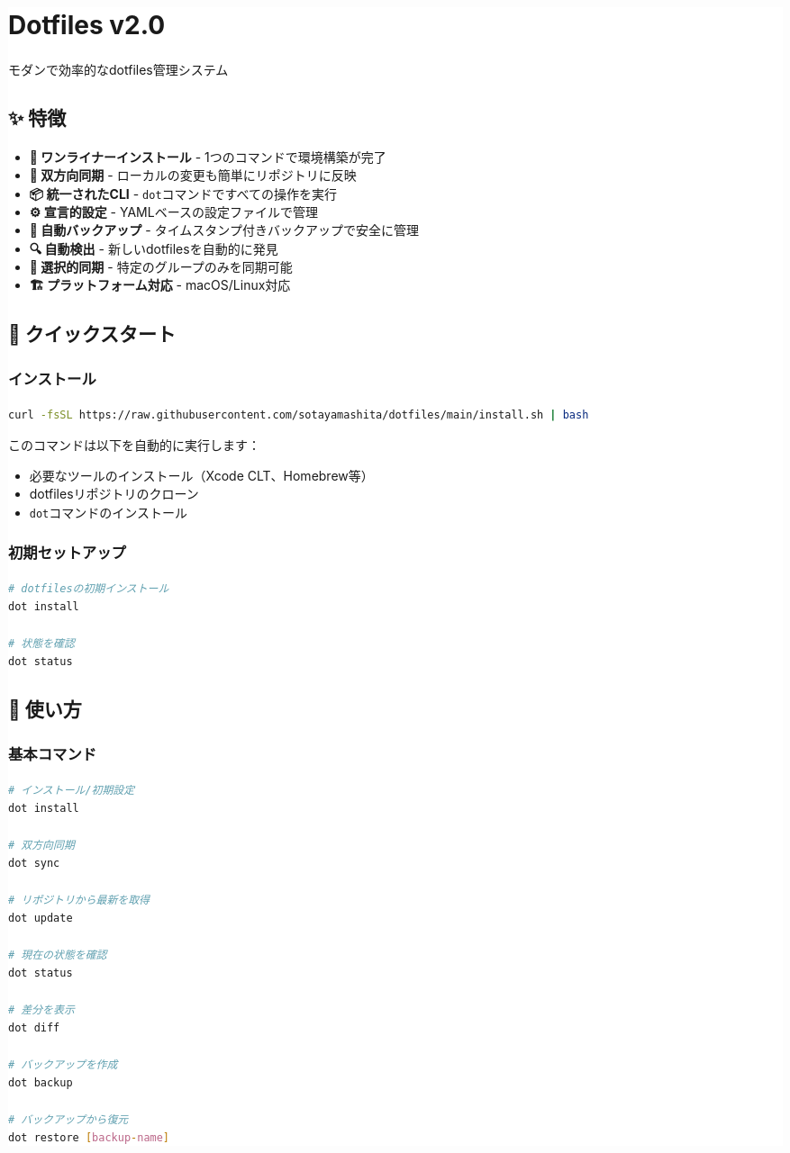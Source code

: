 # Dotfiles v2.0

モダンで効率的なdotfiles管理システム

## ✨ 特徴

- **🚀 ワンライナーインストール** - 1つのコマンドで環境構築が完了
- **🔄 双方向同期** - ローカルの変更も簡単にリポジトリに反映
- **📦 統一されたCLI** - `dot`コマンドですべての操作を実行
- **⚙️ 宣言的設定** - YAMLベースの設定ファイルで管理
- **💾 自動バックアップ** - タイムスタンプ付きバックアップで安全に管理
- **🔍 自動検出** - 新しいdotfilesを自動的に発見
- **🎯 選択的同期** - 特定のグループのみを同期可能
- **🏗️ プラットフォーム対応** - macOS/Linux対応

## 🚀 クイックスタート

### インストール

```bash
curl -fsSL https://raw.githubusercontent.com/sotayamashita/dotfiles/main/install.sh | bash
```

このコマンドは以下を自動的に実行します：
- 必要なツールのインストール（Xcode CLT、Homebrew等）
- dotfilesリポジトリのクローン
- `dot`コマンドのインストール

### 初期セットアップ

```bash
# dotfilesの初期インストール
dot install

# 状態を確認
dot status
```

## 📖 使い方

### 基本コマンド

```bash
# インストール/初期設定
dot install

# 双方向同期
dot sync

# リポジトリから最新を取得
dot update

# 現在の状態を確認
dot status

# 差分を表示
dot diff

# バックアップを作成
dot backup

# バックアップから復元
dot restore [backup-name]
```